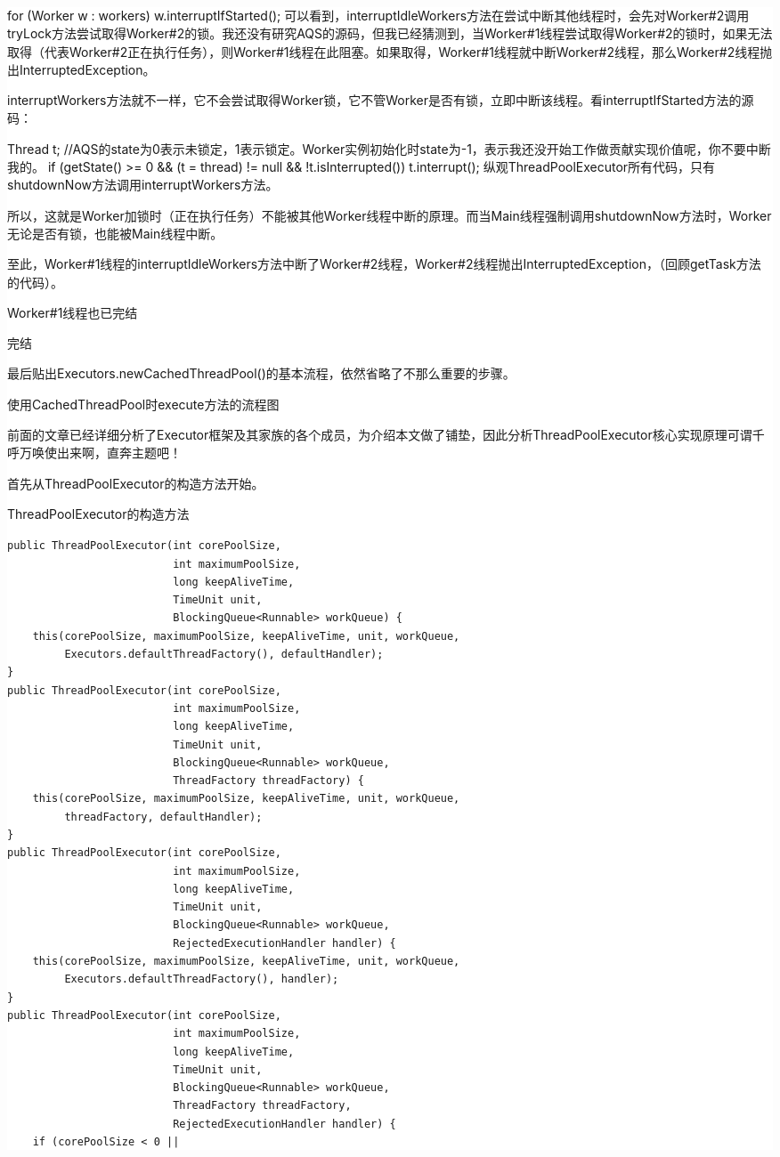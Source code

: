 for (Worker w : workers)
    w.interruptIfStarted();
可以看到，interruptIdleWorkers方法在尝试中断其他线程时，会先对Worker#2调用tryLock方法尝试取得Worker#2的锁。我还没有研究AQS的源码，但我已经猜测到，当Worker#1线程尝试取得Worker#2的锁时，如果无法取得（代表Worker#2正在执行任务），则Worker#1线程在此阻塞。如果取得，Worker#1线程就中断Worker#2线程，那么Worker#2线程抛出InterruptedException。

interruptWorkers方法就不一样，它不会尝试取得Worker锁，它不管Worker是否有锁，立即中断该线程。看interruptIfStarted方法的源码：

Thread t;
//AQS的state为0表示未锁定，1表示锁定。Worker实例初始化时state为-1，表示我还没开始工作做贡献实现价值呢，你不要中断我的。
if (getState() >= 0 && (t = thread) != null && !t.isInterrupted()) 
    t.interrupt();
纵观ThreadPoolExecutor所有代码，只有shutdownNow方法调用interruptWorkers方法。

所以，这就是Worker加锁时（正在执行任务）不能被其他Worker线程中断的原理。而当Main线程强制调用shutdownNow方法时，Worker无论是否有锁，也能被Main线程中断。

至此，Worker#1线程的interruptIdleWorkers方法中断了Worker#2线程，Worker#2线程抛出InterruptedException，（回顾getTask方法的代码）。

Worker#1线程也已完结

完结

最后贴出Executors.newCachedThreadPool()的基本流程，依然省略了不那么重要的步骤。

使用CachedThreadPool时execute方法的流程图




前面的文章已经详细分析了Executor框架及其家族的各个成员，为介绍本文做了铺垫，因此分析ThreadPoolExecutor核心实现原理可谓千呼万唤使出来啊，直奔主题吧！

首先从ThreadPoolExecutor的构造方法开始。

ThreadPoolExecutor的构造方法

    public ThreadPoolExecutor(int corePoolSize,
                              int maximumPoolSize,
                              long keepAliveTime,
                              TimeUnit unit,
                              BlockingQueue<Runnable> workQueue) {
        this(corePoolSize, maximumPoolSize, keepAliveTime, unit, workQueue,
             Executors.defaultThreadFactory(), defaultHandler);
    }
    public ThreadPoolExecutor(int corePoolSize,
                              int maximumPoolSize,
                              long keepAliveTime,
                              TimeUnit unit,
                              BlockingQueue<Runnable> workQueue,
                              ThreadFactory threadFactory) {
        this(corePoolSize, maximumPoolSize, keepAliveTime, unit, workQueue,
             threadFactory, defaultHandler);
    }
    public ThreadPoolExecutor(int corePoolSize,
                              int maximumPoolSize,
                              long keepAliveTime,
                              TimeUnit unit,
                              BlockingQueue<Runnable> workQueue,
                              RejectedExecutionHandler handler) {
        this(corePoolSize, maximumPoolSize, keepAliveTime, unit, workQueue,
             Executors.defaultThreadFactory(), handler);
    }
    public ThreadPoolExecutor(int corePoolSize,
                              int maximumPoolSize,
                              long keepAliveTime,
                              TimeUnit unit,
                              BlockingQueue<Runnable> workQueue,
                              ThreadFactory threadFactory,
                              RejectedExecutionHandler handler) {
        if (corePoolSize < 0 ||